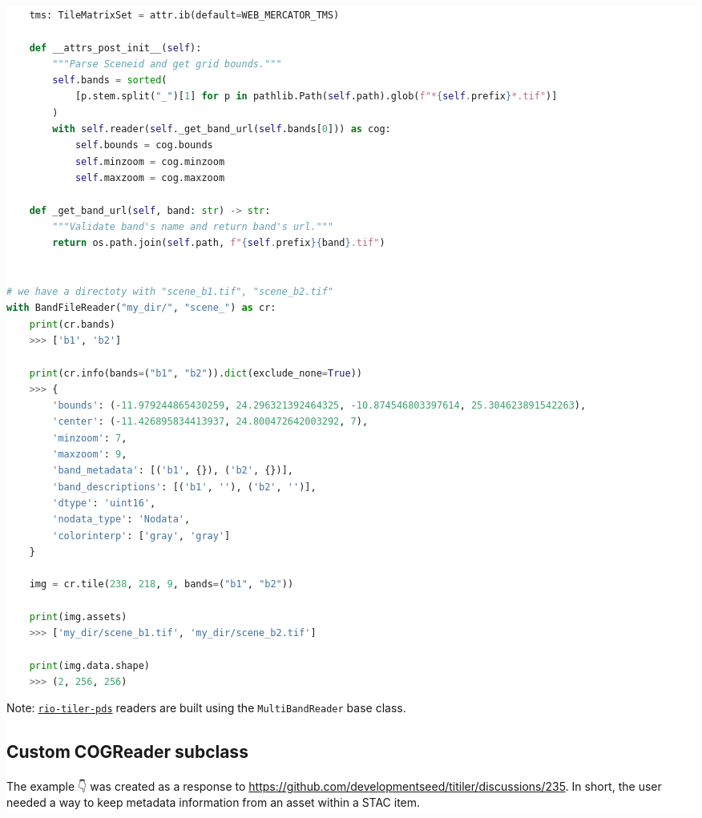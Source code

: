 ```python
    tms: TileMatrixSet = attr.ib(default=WEB_MERCATOR_TMS)

    def __attrs_post_init__(self):
        """Parse Sceneid and get grid bounds."""
        self.bands = sorted(
            [p.stem.split("_")[1] for p in pathlib.Path(self.path).glob(f"*{self.prefix}*.tif")]
        )
        with self.reader(self._get_band_url(self.bands[0])) as cog:
            self.bounds = cog.bounds
            self.minzoom = cog.minzoom
            self.maxzoom = cog.maxzoom

    def _get_band_url(self, band: str) -> str:
        """Validate band's name and return band's url."""
        return os.path.join(self.path, f"{self.prefix}{band}.tif")


# we have a directoty with "scene_b1.tif", "scene_b2.tif"
with BandFileReader("my_dir/", "scene_") as cr:
    print(cr.bands)
    >>> ['b1', 'b2']

    print(cr.info(bands=("b1", "b2")).dict(exclude_none=True))
    >>> {
        'bounds': (-11.979244865430259, 24.296321392464325, -10.874546803397614, 25.304623891542263),
        'center': (-11.426895834413937, 24.800472642003292, 7),
        'minzoom': 7,
        'maxzoom': 9,
        'band_metadata': [('b1', {}), ('b2', {})],
        'band_descriptions': [('b1', ''), ('b2', '')],
        'dtype': 'uint16',
        'nodata_type': 'Nodata',
        'colorinterp': ['gray', 'gray']
    }

    img = cr.tile(238, 218, 9, bands=("b1", "b2"))

    print(img.assets)
    >>> ['my_dir/scene_b1.tif', 'my_dir/scene_b2.tif']

    print(img.data.shape)
    >>> (2, 256, 256)
```

Note: [`rio-tiler-pds`][rio-tiler-pds] readers are built using the `MultiBandReader` base class.

[rio-tiler-pds]: https://github.com/cogeotiff/rio-tiler-pds


## Custom COGReader subclass

The example :point_down: was created as a response to https://github.com/developmentseed/titiler/discussions/235. In short, the user needed a way to keep metadata information from an asset within a STAC item.

